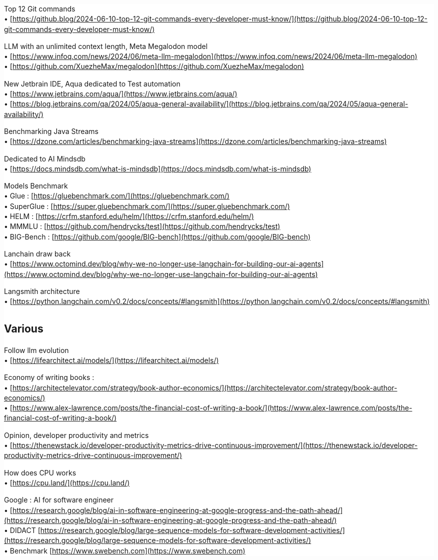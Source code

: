 Top 12 Git commands      
	• [https://github.blog/2024-06-10-top-12-git-commands-every-developer-must-know/](https://github.blog/2024-06-10-top-12-git-commands-every-developer-must-know/)       

LLM with an unlimited context length, Meta Megalodon model     
	• [https://www.infoq.com/news/2024/06/meta-llm-megalodon](https://www.infoq.com/news/2024/06/meta-llm-megalodon)      
	• [https://github.com/XuezheMax/megalodon](https://github.com/XuezheMax/megalodon)     

New Jetbrain IDE, Aqua dedicated to Test automation      
	• [https://www.jetbrains.com/aqua/](https://www.jetbrains.com/aqua/)    
	• [https://blog.jetbrains.com/qa/2024/05/aqua-general-availability/](https://blog.jetbrains.com/qa/2024/05/aqua-general-availability/)     

Benchmarking Java Streams     
	• [https://dzone.com/articles/benchmarking-java-streams](https://dzone.com/articles/benchmarking-java-streams)     

Dedicated to AI  Mindsdb     
	• [https://docs.mindsdb.com/what-is-mindsdb](https://docs.mindsdb.com/what-is-mindsdb)    

Models Benchmark       
	• Glue : [https://gluebenchmark.com/](https://gluebenchmark.com/)     
	• SuperGlue : [https://super.gluebenchmark.com/](https://super.gluebenchmark.com/)    
	• HELM : [https://crfm.stanford.edu/helm/](https://crfm.stanford.edu/helm/)     
	• MMMLU : [https://github.com/hendrycks/test](https://github.com/hendrycks/test)     
	• BIG-Bench : [https://github.com/google/BIG-bench](https://github.com/google/BIG-bench)    

Lanchain draw back       
	• [https://www.octomind.dev/blog/why-we-no-longer-use-langchain-for-building-our-ai-agents](https://www.octomind.dev/blog/why-we-no-longer-use-langchain-for-building-our-ai-agents)     

Langsmith architecture     
	• [https://python.langchain.com/v0.2/docs/concepts/#langsmith](https://python.langchain.com/v0.2/docs/concepts/#langsmith)     

## Various

Follow llm evolution      
	• [https://lifearchitect.ai/models/](https://lifearchitect.ai/models/)

Economy of writing books :      
	• [https://architectelevator.com/strategy/book-author-economics/](https://architectelevator.com/strategy/book-author-economics/)    
	• [https://www.alex-lawrence.com/posts/the-financial-cost-of-writing-a-book/](https://www.alex-lawrence.com/posts/the-financial-cost-of-writing-a-book/)    

Opinion, developer productivity and metrics      
	• [https://thenewstack.io/developer-productivity-metrics-drive-continuous-improvement/](https://thenewstack.io/developer-productivity-metrics-drive-continuous-improvement/)        

How does CPU works      
	• [https://cpu.land/](https://cpu.land/)      

Google : AI for software engineer    
	• [https://research.google/blog/ai-in-software-engineering-at-google-progress-and-the-path-ahead/](https://research.google/blog/ai-in-software-engineering-at-google-progress-and-the-path-ahead/)    
	• DIDACT [https://research.google/blog/large-sequence-models-for-software-development-activities/](https://research.google/blog/large-sequence-models-for-software-development-activities/)    
	• Benchmark  [https://www.swebench.com](https://www.swebench.com)      
